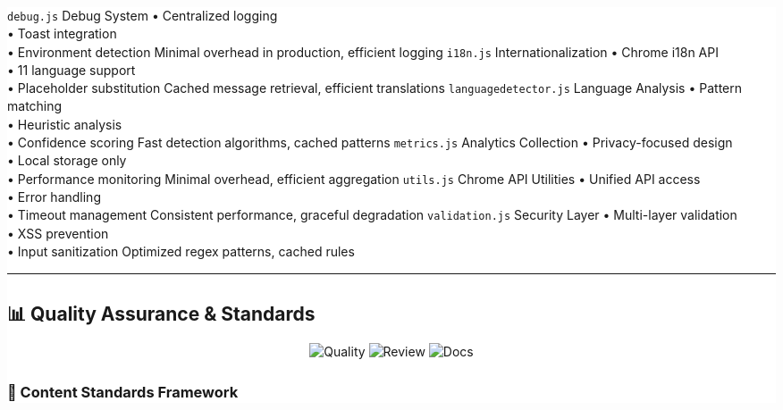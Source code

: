   <tr>
    <td><code>debug.js</code></td>
    <td>Debug System</td>
    <td>• Centralized logging<br>• Toast integration<br>• Environment detection</td>
    <td>Minimal overhead in production, efficient logging</td>
  </tr>
  <tr>
    <td><code>i18n.js</code></td>
    <td>Internationalization</td>
    <td>• Chrome i18n API<br>• 11 language support<br>• Placeholder substitution</td>
    <td>Cached message retrieval, efficient translations</td>
  </tr>
  <tr>
    <td><code>languagedetector.js</code></td>
    <td>Language Analysis</td>
    <td>• Pattern matching<br>• Heuristic analysis<br>• Confidence scoring</td>
    <td>Fast detection algorithms, cached patterns</td>
  </tr>
  <tr>
    <td><code>metrics.js</code></td>
    <td>Analytics Collection</td>
    <td>• Privacy-focused design<br>• Local storage only<br>• Performance monitoring</td>
    <td>Minimal overhead, efficient aggregation</td>
  </tr>
  <tr>
    <td><code>utils.js</code></td>
    <td>Chrome API Utilities</td>
    <td>• Unified API access<br>• Error handling<br>• Timeout management</td>
    <td>Consistent performance, graceful degradation</td>
  </tr>
  <tr>
    <td><code>validation.js</code></td>
    <td>Security Layer</td>
    <td>• Multi-layer validation<br>• XSS prevention<br>• Input sanitization</td>
    <td>Optimized regex patterns, cached rules</td>
  </tr>
</table>

---

## 📊 Quality Assurance & Standards

<div align="center">
  <img src="https://img.shields.io/badge/✅_Code_Quality-Team_Standards-14B8A6?style=for-the-badge&logo=quality&logoColor=white" alt="Quality">
  <img src="https://img.shields.io/badge/🔍_Automated_Review-CI/CD_Integrated-0D9488?style=for-the-badge&logo=search&logoColor=white" alt="Review">
  <img src="https://img.shields.io/badge/📝_Documentation-Always_Current-0F766E?style=for-the-badge&logo=document&logoColor=white" alt="Docs">
</div>

### 🎯 Content Standards Framework
